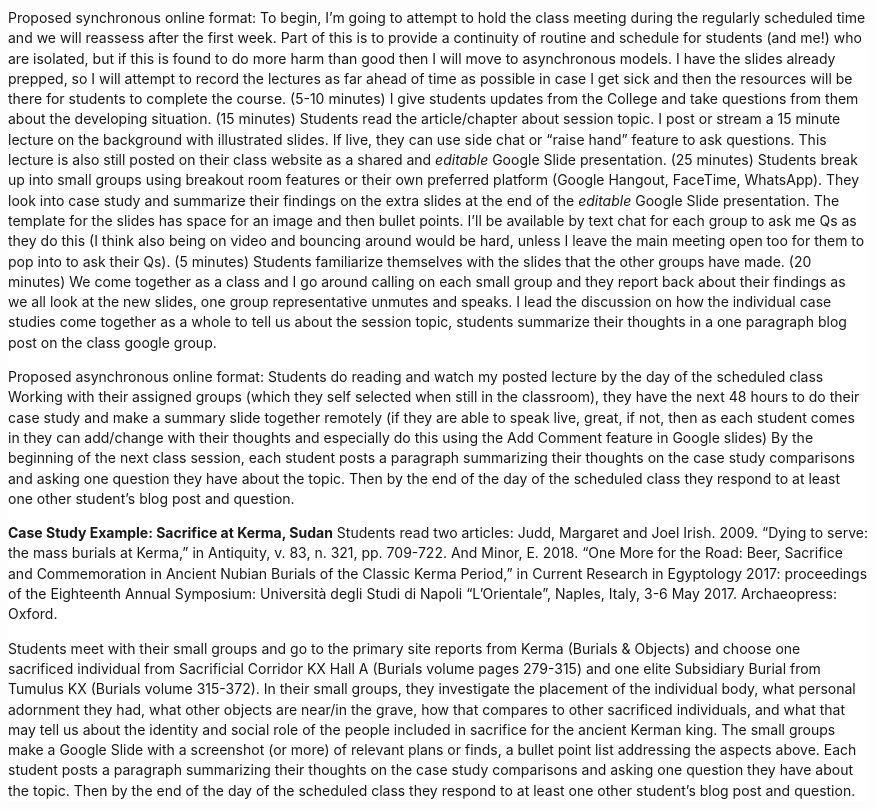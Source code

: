 Proposed synchronous online format:
To begin, I’m going to attempt to hold the class meeting during the regularly scheduled time and we will reassess after the first week. Part of this is to provide a continuity of routine and schedule for students (and me!) who are isolated, but if this is found to do more harm than good then I will move to asynchronous models. I have the slides already prepped, so I will attempt to record the lectures as far ahead of time as possible in case I get sick and then the resources will be there for students to complete the course.
(5-10 minutes) I give students updates from the College and take questions from them about the developing situation.
(15 minutes) Students read the article/chapter about session topic. I post or stream a 15 minute lecture on the background with illustrated slides. If live, they can use side chat or “raise hand” feature to ask questions. This lecture is also still posted on their class website as a shared and *editable* Google Slide presentation.
(25 minutes) Students break up into small groups using breakout room features or their own preferred platform (Google Hangout, FaceTime, WhatsApp). They look into case study and summarize their findings on the extra slides at the end of the *editable* Google Slide presentation. The template for the slides has space for an image and then bullet points. I’ll be available by text chat for each group to ask me Qs as they do this (I think also being on video and bouncing around would be hard, unless I leave the main meeting open too for them to pop into to ask their Qs).
(5 minutes) Students familiarize themselves with the slides that the other groups have made.
(20 minutes) We come together as a class and I go around calling on each small group and they report back about their findings as we all look at the new slides, one group representative unmutes and speaks. I lead the discussion on how the individual case studies come together as a whole to tell us about the session topic, students summarize their thoughts in a one paragraph blog post on the class google group.

Proposed asynchronous online format:
Students do reading and watch my posted lecture by the day of the scheduled class
Working with their assigned groups (which they self selected when still in the classroom), they have the next 48 hours to do their case study and make a summary slide together remotely (if they are able to speak live, great, if not, then as each student comes in they can add/change with their thoughts and especially do this using the Add Comment feature in Google slides)
By the beginning of the next class session, each student posts a paragraph summarizing their thoughts on the case study comparisons and asking one question they have about the topic. Then by the end of the day of the scheduled class they respond to at least one other student’s blog post and question.

<b>Case Study Example: Sacrifice at Kerma, Sudan</b>
Students read two articles: Judd, Margaret and Joel Irish. 2009. “Dying to serve: the mass burials at Kerma,” in Antiquity, v. 83, n. 321, pp. 709-722. And Minor, E. 2018. “One More for the Road: Beer, Sacrifice and Commemoration in Ancient Nubian Burials of the Classic Kerma Period,” in Current Research in Egyptology 2017: proceedings of the Eighteenth Annual Symposium: Università degli Studi di Napoli “L’Orientale”, Naples, Italy, 3-6 May 2017. Archaeopress: Oxford.

Students meet with their small groups and go to the primary site reports from Kerma (Burials & Objects) and choose one sacrificed individual from Sacrificial Corridor KX Hall A (Burials volume pages 279-315) and one elite Subsidiary Burial from Tumulus KX (Burials volume 315-372).
In their small groups, they investigate the placement of the individual body, what personal adornment they had, what other objects are near/in the grave, how that compares to other sacrificed individuals, and what that may tell us about the identity and social role of the people included in sacrifice for the ancient Kerman king.
The small groups make a Google Slide with a screenshot (or more) of relevant plans or finds, a bullet point list addressing the aspects above.
Each student posts a paragraph summarizing their thoughts on the case study comparisons and asking one question they have about the topic. Then by the end of the day of the scheduled class they respond to at least one other student’s blog post and question.
